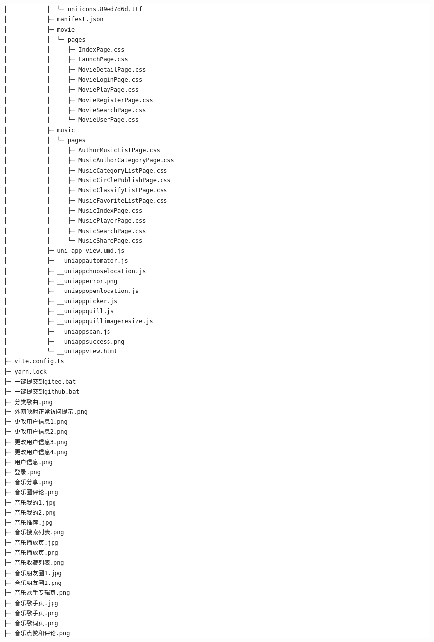 ```
│           │  └─ uniicons.89ed7d6d.ttf
│           ├─ manifest.json
│           ├─ movie
│           │  └─ pages
│           │     ├─ IndexPage.css
│           │     ├─ LaunchPage.css
│           │     ├─ MovieDetailPage.css
│           │     ├─ MovieLoginPage.css
│           │     ├─ MoviePlayPage.css
│           │     ├─ MovieRegisterPage.css
│           │     ├─ MovieSearchPage.css
│           │     └─ MovieUserPage.css
│           ├─ music
│           │  └─ pages
│           │     ├─ AuthorMusicListPage.css
│           │     ├─ MusicAuthorCategoryPage.css
│           │     ├─ MusicCategoryListPage.css
│           │     ├─ MusicCirClePublishPage.css
│           │     ├─ MusicClassifyListPage.css
│           │     ├─ MusicFavoriteListPage.css
│           │     ├─ MusicIndexPage.css
│           │     ├─ MusicPlayerPage.css
│           │     ├─ MusicSearchPage.css
│           │     └─ MusicSharePage.css
│           ├─ uni-app-view.umd.js
│           ├─ __uniappautomator.js
│           ├─ __uniappchooselocation.js
│           ├─ __uniapperror.png
│           ├─ __uniappopenlocation.js
│           ├─ __uniapppicker.js
│           ├─ __uniappquill.js
│           ├─ __uniappquillimageresize.js
│           ├─ __uniappscan.js
│           ├─ __uniappsuccess.png
│           └─ __uniappview.html
├─ vite.config.ts
├─ yarn.lock
├─ 一键提交到gitee.bat
├─ 一键提交到github.bat
├─ 分类歌曲.png
├─ 外网映射正常访问提示.png
├─ 更改用户信息1.png
├─ 更改用户信息2.png
├─ 更改用户信息3.png
├─ 更改用户信息4.png
├─ 用户信息.png
├─ 登录.png
├─ 音乐分享.png
├─ 音乐圈评论.png
├─ 音乐我的1.jpg
├─ 音乐我的2.png
├─ 音乐推荐.jpg
├─ 音乐搜索列表.png
├─ 音乐播放页.jpg
├─ 音乐播放页.png
├─ 音乐收藏列表.png
├─ 音乐朋友圈1.jpg
├─ 音乐朋友圈2.png
├─ 音乐歌手专辑页.png
├─ 音乐歌手页.jpg
├─ 音乐歌手页.png
├─ 音乐歌词页.png
├─ 音乐点赞和评论.png
```